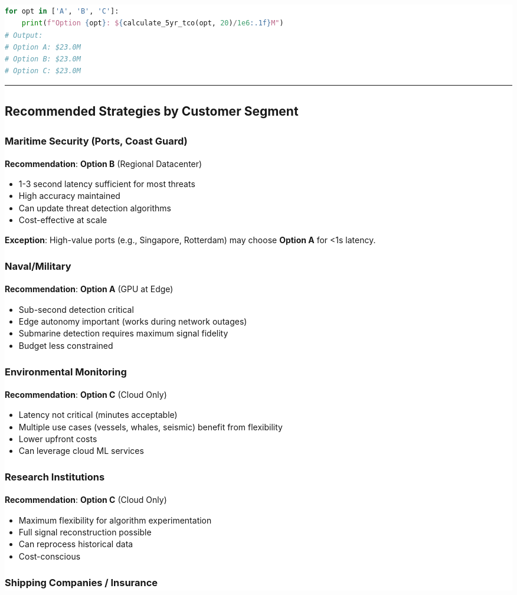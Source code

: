```python
for opt in ['A', 'B', 'C']:
    print(f"Option {opt}: ${calculate_5yr_tco(opt, 20)/1e6:.1f}M")
# Output:
# Option A: $23.0M
# Option B: $23.0M
# Option C: $23.0M
```

---

## Recommended Strategies by Customer Segment

### Maritime Security (Ports, Coast Guard)

**Recommendation**: **Option B** (Regional Datacenter)

- 1-3 second latency sufficient for most threats
- High accuracy maintained
- Can update threat detection algorithms
- Cost-effective at scale

**Exception**: High-value ports (e.g., Singapore, Rotterdam) may choose **Option A** for <1s latency.

### Naval/Military

**Recommendation**: **Option A** (GPU at Edge)

- Sub-second detection critical
- Edge autonomy important (works during network outages)
- Submarine detection requires maximum signal fidelity
- Budget less constrained

### Environmental Monitoring

**Recommendation**: **Option C** (Cloud Only)

- Latency not critical (minutes acceptable)
- Multiple use cases (vessels, whales, seismic) benefit from flexibility
- Lower upfront costs
- Can leverage cloud ML services

### Research Institutions

**Recommendation**: **Option C** (Cloud Only)

- Maximum flexibility for algorithm experimentation
- Full signal reconstruction possible
- Can reprocess historical data
- Cost-conscious

### Shipping Companies / Insurance

